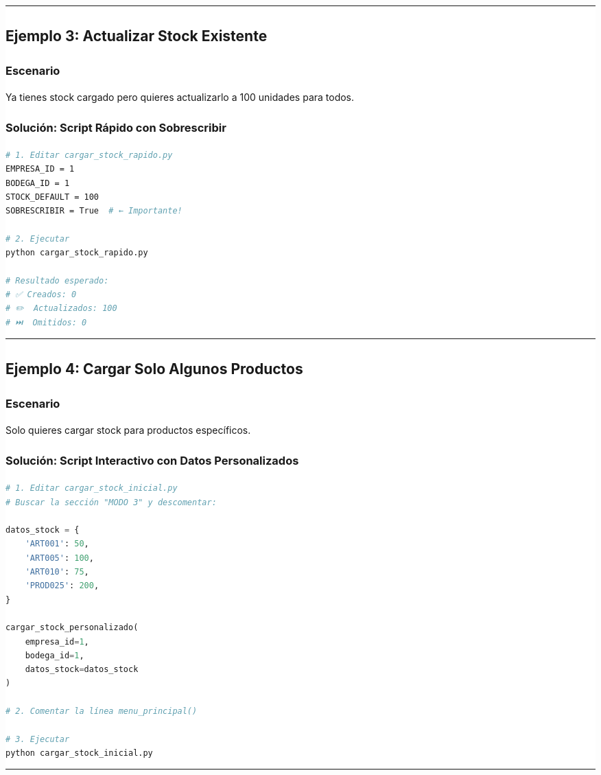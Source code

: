 ```bash
```

---

## Ejemplo 3: Actualizar Stock Existente

### Escenario
Ya tienes stock cargado pero quieres actualizarlo a 100 unidades para todos.

### Solución: Script Rápido con Sobrescribir

```bash
# 1. Editar cargar_stock_rapido.py
EMPRESA_ID = 1
BODEGA_ID = 1
STOCK_DEFAULT = 100
SOBRESCRIBIR = True  # ← Importante!

# 2. Ejecutar
python cargar_stock_rapido.py

# Resultado esperado:
# ✅ Creados: 0
# ✏️  Actualizados: 100
# ⏭️  Omitidos: 0
```

---

## Ejemplo 4: Cargar Solo Algunos Productos

### Escenario
Solo quieres cargar stock para productos específicos.

### Solución: Script Interactivo con Datos Personalizados

```python
# 1. Editar cargar_stock_inicial.py
# Buscar la sección "MODO 3" y descomentar:

datos_stock = {
    'ART001': 50,
    'ART005': 100,
    'ART010': 75,
    'PROD025': 200,
}

cargar_stock_personalizado(
    empresa_id=1,
    bodega_id=1,
    datos_stock=datos_stock
)

# 2. Comentar la línea menu_principal()

# 3. Ejecutar
python cargar_stock_inicial.py
```

---